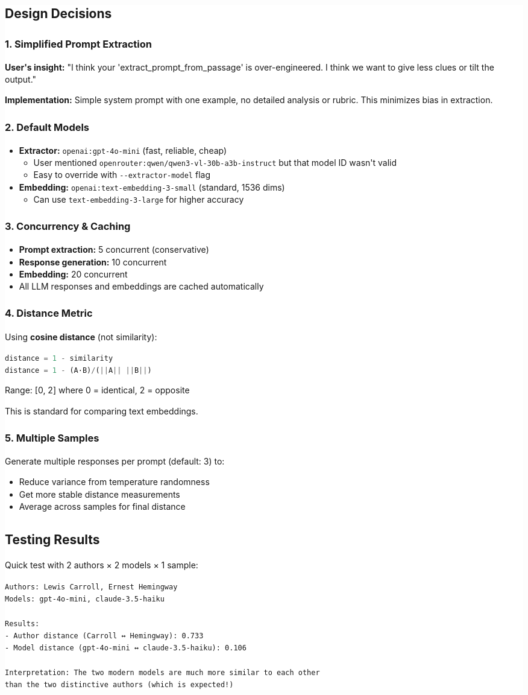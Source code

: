 ## Design Decisions

### 1. Simplified Prompt Extraction

**User's insight:** "I think your 'extract_prompt_from_passage' is over-engineered. I think we want to give less clues or tilt the output."

**Implementation:** Simple system prompt with one example, no detailed analysis or rubric. This minimizes bias in extraction.

### 2. Default Models

- **Extractor:** `openai:gpt-4o-mini` (fast, reliable, cheap)
  - User mentioned `openrouter:qwen/qwen3-vl-30b-a3b-instruct` but that model ID wasn't valid
  - Easy to override with `--extractor-model` flag
- **Embedding:** `openai:text-embedding-3-small` (standard, 1536 dims)
  - Can use `text-embedding-3-large` for higher accuracy

### 3. Concurrency & Caching

- **Prompt extraction:** 5 concurrent (conservative)
- **Response generation:** 10 concurrent
- **Embedding:** 20 concurrent
- All LLM responses and embeddings are cached automatically

### 4. Distance Metric

Using **cosine distance** (not similarity):
```typescript
distance = 1 - similarity
distance = 1 - (A·B)/(||A|| ||B||)
```

Range: [0, 2] where 0 = identical, 2 = opposite

This is standard for comparing text embeddings.

### 5. Multiple Samples

Generate multiple responses per prompt (default: 3) to:
- Reduce variance from temperature randomness
- Get more stable distance measurements
- Average across samples for final distance

## Testing Results

Quick test with 2 authors × 2 models × 1 sample:

```
Authors: Lewis Carroll, Ernest Hemingway
Models: gpt-4o-mini, claude-3.5-haiku

Results:
- Author distance (Carroll ↔ Hemingway): 0.733
- Model distance (gpt-4o-mini ↔ claude-3.5-haiku): 0.106

Interpretation: The two modern models are much more similar to each other
than the two distinctive authors (which is expected!)
```
